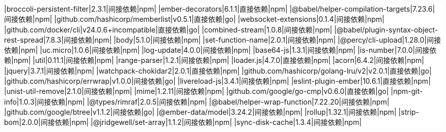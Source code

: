 |broccoli-persistent-filter|2.3.1|间接依赖|npm|
|ember-decorators|6.1.1|直接依赖|npm|
|@babel/helper-compilation-targets|7.23.6|间接依赖|npm|
|github.com/hashicorp/memberlist|v0.5.1|直接依赖|go|
|websocket-extensions|0.1.4|间接依赖|npm|
|github.com/docker/cli|v24.0.6+incompatible|直接依赖|go|
|combined-stream|1.0.8|间接依赖|npm|
|@babel/plugin-syntax-object-rest-spread|7.8.3|间接依赖|npm|
|body|5.1.0|间接依赖|npm|
|set-function-name|2.0.1|间接依赖|npm|
|@percy/cli-upload|1.28.0|间接依赖|npm|
|uc.micro|1.0.6|间接依赖|npm|
|log-update|4.0.0|间接依赖|npm|
|base64-js|1.3.1|间接依赖|npm|
|is-number|7.0.0|间接依赖|npm|
|util|0.11.1|间接依赖|npm|
|range-parser|1.2.1|间接依赖|npm|
|loader.js|4.7.0|直接依赖|npm|
|acorn|6.4.2|间接依赖|npm|
|jquery|3.7.1|间接依赖|npm|
|watchpack-chokidar2|2.0.1|直接依赖|npm|
|github.com/hashicorp/golang-lru/v2|v2.0.1|直接依赖|go|
|github.com/hashicorp/errwrap|v1.0.0|间接依赖|go|
|livereload-js|3.4.1|间接依赖|npm|
|eslint-plugin-ember|10.6.1|直接依赖|npm|
|unist-util-remove|2.1.0|间接依赖|npm|
|mime|1.2.11|间接依赖|npm|
|github.com/google/go-cmp|v0.6.0|直接依赖|go|
|npm-git-info|1.0.3|间接依赖|npm|
|@types/rimraf|2.0.5|间接依赖|npm|
|@babel/helper-wrap-function|7.22.20|间接依赖|npm|
|github.com/google/btree|v1.1.2|间接依赖|go|
|@ember-data/model|3.24.2|间接依赖|npm|
|rollup|1.32.1|间接依赖|npm|
|strip-bom|2.0.0|间接依赖|npm|
|@jridgewell/set-array|1.1.2|间接依赖|npm|
|sync-disk-cache|1.3.4|间接依赖|npm|